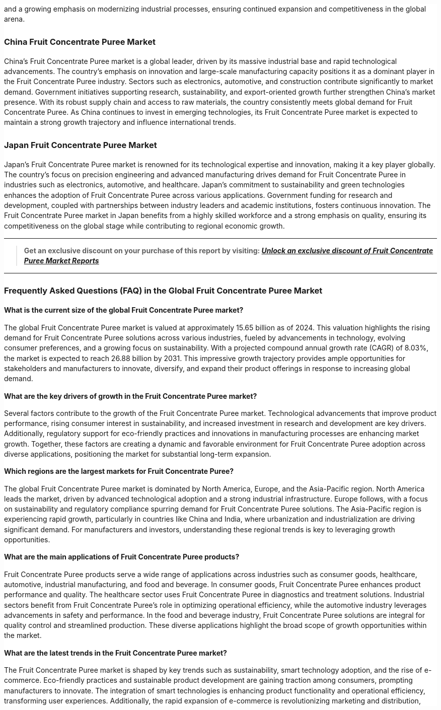 and a growing emphasis on modernizing industrial processes, ensuring continued expansion and competitiveness in the global arena.</p><h3>China Fruit Concentrate Puree Market</h3><p>China&rsquo;s Fruit Concentrate Puree market is a global leader, driven by its massive industrial base and rapid technological advancements. The country&rsquo;s emphasis on innovation and large-scale manufacturing capacity positions it as a dominant player in the Fruit Concentrate Puree industry. Sectors such as electronics, automotive, and construction contribute significantly to market demand. Government initiatives supporting research, sustainability, and export-oriented growth further strengthen China&rsquo;s market presence. With its robust supply chain and access to raw materials, the country consistently meets global demand for Fruit Concentrate Puree. As China continues to invest in emerging technologies, its Fruit Concentrate Puree market is expected to maintain a strong growth trajectory and influence international trends.</p><h3>Japan Fruit Concentrate Puree Market</h3><p>Japan&rsquo;s Fruit Concentrate Puree market is renowned for its technological expertise and innovation, making it a key player globally. The country&rsquo;s focus on precision engineering and advanced manufacturing drives demand for Fruit Concentrate Puree in industries such as electronics, automotive, and healthcare. Japan&rsquo;s commitment to sustainability and green technologies enhances the adoption of Fruit Concentrate Puree across various applications. Government funding for research and development, coupled with partnerships between industry leaders and academic institutions, fosters continuous innovation. The Fruit Concentrate Puree market in Japan benefits from a highly skilled workforce and a strong emphasis on quality, ensuring its competitiveness on the global stage while contributing to regional economic growth.</p><hr /><blockquote><p><strong>Get an exclusive discount on your purchase of this report by visiting: <em><a href="://marketresearchpulse.com/ask-for-discount/67108?utm_source=Github&amp;utm_medium=021">Unlock an exclusive discount of Fruit Concentrate Puree Market Reports</a></em>&nbsp;</strong></p></blockquote><hr /><h3>Frequently Asked Questions (FAQ) in the Global Fruit Concentrate Puree Market</h3><p><strong>What is the current size of the global Fruit Concentrate Puree market?</strong></p><p>The global Fruit Concentrate Puree market is valued at approximately 15.65 billion as of 2024. This valuation highlights the rising demand for Fruit Concentrate Puree solutions across various industries, fueled by advancements in technology, evolving consumer preferences, and a growing focus on sustainability. With a projected compound annual growth rate (CAGR) of 8.03%, the market is expected to reach 26.88 billion by 2031. This impressive growth trajectory provides ample opportunities for stakeholders and manufacturers to innovate, diversify, and expand their product offerings in response to increasing global demand.</p><p><strong>What are the key drivers of growth in the Fruit Concentrate Puree market?</strong></p><p>Several factors contribute to the growth of the Fruit Concentrate Puree market. Technological advancements that improve product performance, rising consumer interest in sustainability, and increased investment in research and development are key drivers. Additionally, regulatory support for eco-friendly practices and innovations in manufacturing processes are enhancing market growth. Together, these factors are creating a dynamic and favorable environment for Fruit Concentrate Puree adoption across diverse applications, positioning the market for substantial long-term expansion.</p><p><strong>Which regions are the largest markets for Fruit Concentrate Puree?</strong></p><p>The global Fruit Concentrate Puree market is dominated by North America, Europe, and the Asia-Pacific region. North America leads the market, driven by advanced technological adoption and a strong industrial infrastructure. Europe follows, with a focus on sustainability and regulatory compliance spurring demand for Fruit Concentrate Puree solutions. The Asia-Pacific region is experiencing rapid growth, particularly in countries like China and India, where urbanization and industrialization are driving significant demand. For manufacturers and investors, understanding these regional trends is key to leveraging growth opportunities.</p><p><strong>What are the main applications of Fruit Concentrate Puree products?</strong></p><p>Fruit Concentrate Puree products serve a wide range of applications across industries such as consumer goods, healthcare, automotive, industrial manufacturing, and food and beverage. In consumer goods, Fruit Concentrate Puree enhances product performance and quality. The healthcare sector uses Fruit Concentrate Puree in diagnostics and treatment solutions. Industrial sectors benefit from Fruit Concentrate Puree&rsquo;s role in optimizing operational efficiency, while the automotive industry leverages advancements in safety and performance. In the food and beverage industry, Fruit Concentrate Puree solutions are integral for quality control and streamlined production. These diverse applications highlight the broad scope of growth opportunities within the market.</p><p><strong>What are the latest trends in the Fruit Concentrate Puree market?</strong></p><p>The Fruit Concentrate Puree market is shaped by key trends such as sustainability, smart technology adoption, and the rise of e-commerce. Eco-friendly practices and sustainable product development are gaining traction among consumers, prompting manufacturers to innovate. The integration of smart technologies is enhancing product functionality and operational efficiency, transforming user experiences. Additionally, the rapid expansion of e-commerce is revolutionizing marketing and distribution,